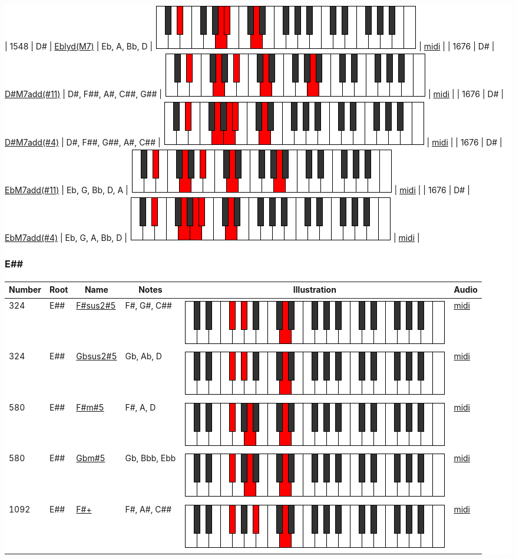 | 1548 | D# | [Eblyd(M7)](ChordEFlatLydianMajorSeventh.md) | Eb, A, Bb, D | ![Eblyd(M7)](ChordEFlatLydianMajorSeventhRootPosition.png) | [midi](ChordEFlatLydianMajorSeventhRootPosition.mid) |
| 1676 | D# | [D#M7add(#11)](ChordDSharpMajorSeventhAddSharpEleventh.md) | D#, F##, A#, C##, G## | ![D#M7add(#11)](ChordDSharpMajorSeventhAddSharpEleventhRootPosition.png) | [midi](ChordDSharpMajorSeventhAddSharpEleventhRootPosition.mid) |
| 1676 | D# | [D#M7add(#4)](ChordDSharpMajorSeventhAddSharpFourth.md) | D#, F##, G##, A#, C## | ![D#M7add(#4)](ChordDSharpMajorSeventhAddSharpFourthRootPosition.png) | [midi](ChordDSharpMajorSeventhAddSharpFourthRootPosition.mid) |
| 1676 | D# | [EbM7add(#11)](ChordEFlatMajorSeventhAddSharpEleventh.md) | Eb, G, Bb, D, A | ![EbM7add(#11)](ChordEFlatMajorSeventhAddSharpEleventhRootPosition.png) | [midi](ChordEFlatMajorSeventhAddSharpEleventhRootPosition.mid) |
| 1676 | D# | [EbM7add(#4)](ChordEFlatMajorSeventhAddSharpFourth.md) | Eb, G, A, Bb, D | ![EbM7add(#4)](ChordEFlatMajorSeventhAddSharpFourthRootPosition.png) | [midi](ChordEFlatMajorSeventhAddSharpFourthRootPosition.mid) |

### E##

| Number | Root | Name | Notes | Illustration | Audio |
|--------|------|------|-------|--------------|-------|
| 324 | E## | [F#sus2#5](ChordFSharpSuspendedSecondSharpFifth.md) | F#, G#, C## | ![F#sus2#5](ChordFSharpSuspendedSecondSharpFifthRootPosition.png) | [midi](ChordFSharpSuspendedSecondSharpFifthRootPosition.mid) |
| 324 | E## | [Gbsus2#5](ChordGFlatSuspendedSecondSharpFifth.md) | Gb, Ab, D | ![Gbsus2#5](ChordGFlatSuspendedSecondSharpFifthRootPosition.png) | [midi](ChordGFlatSuspendedSecondSharpFifthRootPosition.mid) |
| 580 | E## | [F#m#5](ChordFSharpMinorSharpFifth.md) | F#, A, D | ![F#m#5](ChordFSharpMinorSharpFifthRootPosition.png) | [midi](ChordFSharpMinorSharpFifthRootPosition.mid) |
| 580 | E## | [Gbm#5](ChordGFlatMinorSharpFifth.md) | Gb, Bbb, Ebb | ![Gbm#5](ChordGFlatMinorSharpFifthRootPosition.png) | [midi](ChordGFlatMinorSharpFifthRootPosition.mid) |
| 1092 | E## | [F#+](ChordFSharpAugmented.md) | F#, A#, C## | ![F#+](ChordFSharpAugmentedRootPosition.png) | [midi](ChordFSharpAugmentedRootPosition.mid) |